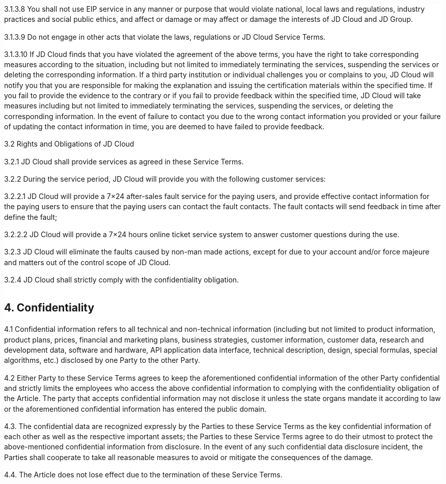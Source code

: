 3.1.3.8 You shall not use EIP service in any manner or purpose that would violate national, local laws and regulations, industry practices and social public ethics, and affect or damage or may affect or damage the interests of JD Cloud and JD Group.

3.1.3.9 Do not engage in other acts that violate the laws, regulations or JD Cloud Service Terms.

3.1.3.10 If JD Cloud finds that you have violated the agreement of the above terms, you have the right to take corresponding measures according to the situation, including but not limited to immediately terminating the services, suspending the services or deleting the corresponding information. If a third party institution or individual challenges you or complains to you, JD Cloud will notify you that you are responsible for making the explanation and issuing the certification materials within the specified time. If you fail to provide the evidence to the contrary or if you fail to provide feedback within the specified time, JD Cloud will take measures including but not limited to immediately terminating the services, suspending the services, or deleting the corresponding information. In the event of failure to contact you due to the wrong contact information you provided or your failure of updating the contact information in time, you are deemed to have failed to provide feedback.

3.2 Rights and Obligations of JD Cloud

3.2.1 JD Cloud shall provide services as agreed in these Service Terms.

3.2.2 During the service period, JD Cloud will provide you with the following customer services:

3.2.2.1 JD Cloud will provide a 7×24 after-sales fault service for the paying users, and provide effective contact information for the paying users to ensure that the paying users can contact the fault contacts. The fault contacts will send feedback in time after define the fault;

3.2.2.2 JD Cloud will provide a 7×24 hours online ticket service system to answer customer questions during the use.

3.2.3 JD Cloud will eliminate the faults caused by non-man made actions, except for due to your account and/or force majeure and matters out of the control scope of JD Cloud.

3.2.4 JD Cloud shall strictly comply with the confidentiality obligation.

## 4. Confidentiality ##
4.1 Confidential information refers to all technical and non-technical information (including but not limited to product information, product plans, prices, financial and marketing plans, business strategies, customer information, customer data, research and development data, software and hardware, API application data interface, technical description, design, special formulas, special algorithms, etc.) disclosed by one Party to the other Party.

4.2 Either Party to these Service Terms agrees to keep the aforementioned confidential information of the other Party confidential and strictly limits the employees who access the above confidential information to complying with the confidentiality obligation of the Article. The party that accepts confidential information may not disclose it unless the state organs mandate it according to law or the aforementioned confidential information has entered the public domain.

4.3. The confidential data are recognized expressly by the Parties to these Service Terms as the key confidential information of each other as well as the respective important assets; the Parties to these Service Terms agree to do their utmost to protect the above-mentioned confidential information from disclosure. In the event of any such confidential data disclosure incident, the Parties shall cooperate to take all reasonable measures to avoid or mitigate the consequences of the damage.

4.4. The Article does not lose effect due to the termination of these Service Terms.
